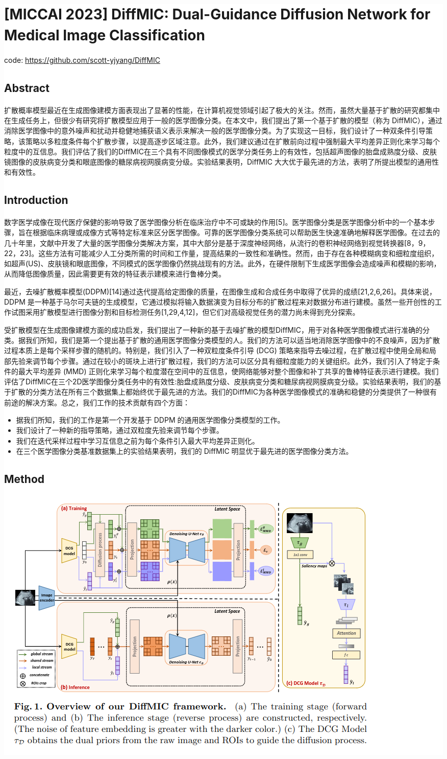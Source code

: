 # [MICCAI 2023] DiffMIC: Dual-Guidance Diffusion Network for Medical Image Classification

code: https://github.com/scott-yjyang/DiffMIC

## Abstract

扩散概率模型最近在生成图像建模方面表现出了显著的性能，在计算机视觉领域引起了极大的关注。然而，虽然大量基于扩散的研究都集中在生成任务上，但很少有研究将扩散模型应用于一般的医学图像分类。在本文中，我们提出了第一个基于扩散的模型（称为 DiffMIC），通过消除医学图像中的意外噪声和扰动并稳健地捕获语义表示来解决一般的医学图像分类。为了实现这一目标，我们设计了一种双条件引导策略，该策略以多粒度条件每个扩散步骤，以提高逐步区域注意。此外，我们建议通过在扩散前向过程中强制最大平均差异正则化来学习每个粒度中的互信息。我们评估了我们的DiffMIC在三个具有不同图像模式的医学分类任务上的有效性，包括超声图像的胎盘成熟度分级、皮肤镜图像的皮肤病变分类和眼底图像的糖尿病视网膜病变分级。实验结果表明，DiffMIC 大大优于最先进的方法，表明了所提出模型的通用性和有效性。


## Introduction

数字医学成像在现代医疗保健的影响导致了医学图像分析在临床治疗中不可或缺的作用[5]。医学图像分类是医学图像分析中的一个基本步骤，旨在根据临床病理或成像方式等特定标准来区分医学图像。可靠的医学图像分类系统可以帮助医生快速准确地解释医学图像。在过去的几十年里，文献中开发了大量的医学图像分类解决方案，其中大部分是基于深度神经网络，从流行的卷积神经网络到视觉转换器[8，9，22，23]。这些方法有可能减少人工分类所需的时间和工作量，提高结果的一致性和准确性。然而，由于存在各种模糊病变和细粒度组织，如超声(US)、皮肤镜和眼底图像，不同模式的医学图像仍然挑战现有的方法。此外，在硬件限制下生成医学图像会造成噪声和模糊的影响，从而降低图像质量，因此需要更有效的特征表示建模来进行鲁棒分类。

最近，去噪扩散概率模型(DDPM)[14]通过迭代提高给定图像的质量，在图像生成和合成任务中取得了优异的成绩[21,2,6,26]。具体来说，DDPM 是一种基于马尔可夫链的生成模型，它通过模拟将输入数据演变为目标分布的扩散过程来对数据分布进行建模。虽然一些开创性的工作试图采用扩散模型进行图像分割和目标检测任务[1,29,4,12]，但它们对高级视觉任务的潜力尚未得到充分探索。

受扩散模型在生成图像建模方面的成功启发，我们提出了一种新的基于去噪扩散的模型DiffMIC，用于对各种医学图像模式进行准确的分类。据我们所知，我们是第一个提出基于扩散的通用医学图像分类模型的人。我们的方法可以适当地消除医学图像中的不良噪声，因为扩散过程本质上是每个采样步骤的随机的。特别是，我们引入了一种双粒度条件引导 (DCG) 策略来指导去噪过程，在扩散过程中使用全局和局部先验来调节每个步骤。通过在较小的斑块上进行扩散过程，我们的方法可以区分具有细粒度能力的关键组织。此外，我们引入了特定于条件的最大平均差异 (MMD) 正则化来学习每个粒度潜在空间中的互信息，使网络能够对整个图像和补丁共享的鲁棒特征表示进行建模。我们评估了DiffMIC在三个2D医学图像分类任务中的有效性:胎盘成熟度分级、皮肤病变分类和糖尿病视网膜病变分级。实验结果表明，我们的基于扩散的分类方法在所有三个数据集上都始终优于最先进的方法。我们的DiffMIC为各种医学图像模式的准确和稳健的分类提供了一种很有前途的解决方案。总之，我们工作的技术贡献有四个方面：
- 据我们所知，我们的工作是第一个开发基于 DDPM 的通用医学图像分类模型的工作。
- 我们设计了一种新的指导策略，通过双粒度先验来调节每个步骤。
- 我们在迭代采样过程中学习互信息之前为每个条件引入最大平均差异正则化。
- 在三个医学图像分类基准数据集上的实验结果表明，我们的 DiffMIC 明显优于最先进的医学图像分类方法。

## Method

![01-01](./images/01-01.png)
